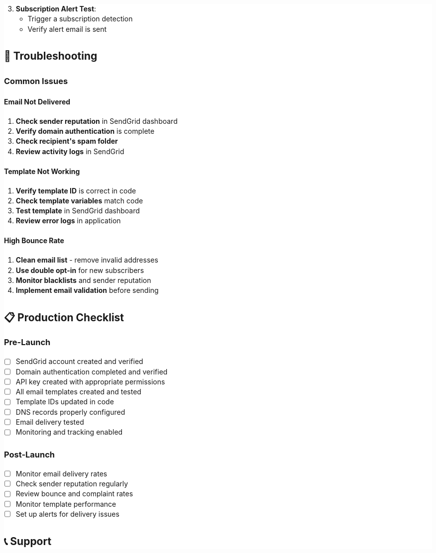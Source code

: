 3. **Subscription Alert Test**:
   - Trigger a subscription detection
   - Verify alert email is sent

## 🚨 Troubleshooting

### Common Issues

#### Email Not Delivered

1. **Check sender reputation** in SendGrid dashboard
2. **Verify domain authentication** is complete
3. **Check recipient's spam folder**
4. **Review activity logs** in SendGrid

#### Template Not Working

1. **Verify template ID** is correct in code
2. **Check template variables** match code
3. **Test template** in SendGrid dashboard
4. **Review error logs** in application

#### High Bounce Rate

1. **Clean email list** - remove invalid addresses
2. **Use double opt-in** for new subscribers
3. **Monitor blacklists** and sender reputation
4. **Implement email validation** before sending

## 📋 Production Checklist

### Pre-Launch

- [ ] SendGrid account created and verified
- [ ] Domain authentication completed and verified
- [ ] API key created with appropriate permissions
- [ ] All email templates created and tested
- [ ] Template IDs updated in code
- [ ] DNS records properly configured
- [ ] Email delivery tested
- [ ] Monitoring and tracking enabled

### Post-Launch

- [ ] Monitor email delivery rates
- [ ] Check sender reputation regularly
- [ ] Review bounce and complaint rates
- [ ] Monitor template performance
- [ ] Set up alerts for delivery issues

## 📞 Support
